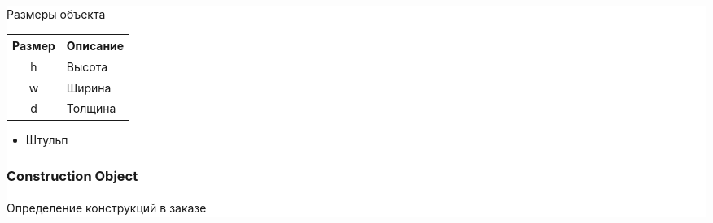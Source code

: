   Размеры объекта

  | Размер | Описание |
  | :----: | :------- |
  |   h    | Высота   |
  |   w    | Ширина   |
  |   d    | Толщина  |

- Штульп

### <a name="constructionObject"></a>Construction Object

Определение конструкций в заказе
